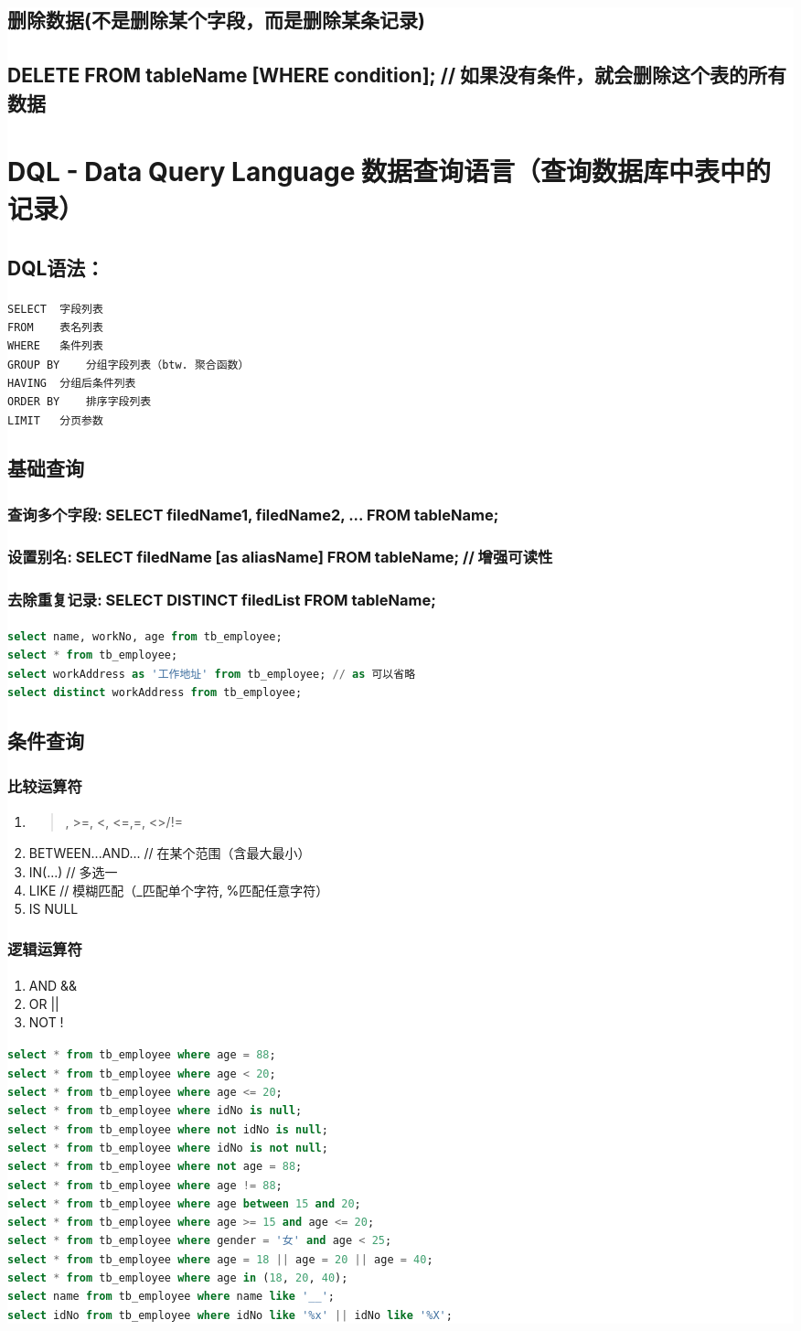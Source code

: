 ## 删除数据(不是删除某个字段，而是删除某条记录)
## DELETE FROM tableName [WHERE condition]; // 如果没有条件，就会删除这个表的所有数据


# DQL - Data Query Language 数据查询语言（查询数据库中表中的记录）
## DQL语法：
    SELECT  字段列表
    FROM    表名列表
    WHERE   条件列表
    GROUP BY    分组字段列表（btw. 聚合函数）
    HAVING  分组后条件列表
    ORDER BY    排序字段列表
    LIMIT   分页参数

## 基础查询
### 查询多个字段:    SELECT filedName1, filedName2, ... FROM tableName;
### 设置别名:        SELECT filedName [as aliasName] FROM tableName; // 增强可读性
### 去除重复记录:    SELECT DISTINCT filedList FROM tableName;
``` sql
select name, workNo, age from tb_employee;
select * from tb_employee;
select workAddress as '工作地址' from tb_employee; // as 可以省略
select distinct workAddress from tb_employee;
```

## 条件查询

### 比较运算符
1. >, >=, <, <=,=, <>/!=
2. BETWEEN...AND... // 在某个范围（含最大最小）
3. IN(...) // 多选一
4. LIKE // 模糊匹配（_匹配单个字符, %匹配任意字符）
5. IS NULL
### 逻辑运算符
1. AND &&
2. OR ||
3. NOT !
``` sql
select * from tb_employee where age = 88;
select * from tb_employee where age < 20;
select * from tb_employee where age <= 20;
select * from tb_employee where idNo is null;
select * from tb_employee where not idNo is null;
select * from tb_employee where idNo is not null;
select * from tb_employee where not age = 88;
select * from tb_employee where age != 88;
select * from tb_employee where age between 15 and 20;
select * from tb_employee where age >= 15 and age <= 20;
select * from tb_employee where gender = '女' and age < 25;
select * from tb_employee where age = 18 || age = 20 || age = 40;
select * from tb_employee where age in (18, 20, 40);
select name from tb_employee where name like '__';
select idNo from tb_employee where idNo like '%x' || idNo like '%X';
```